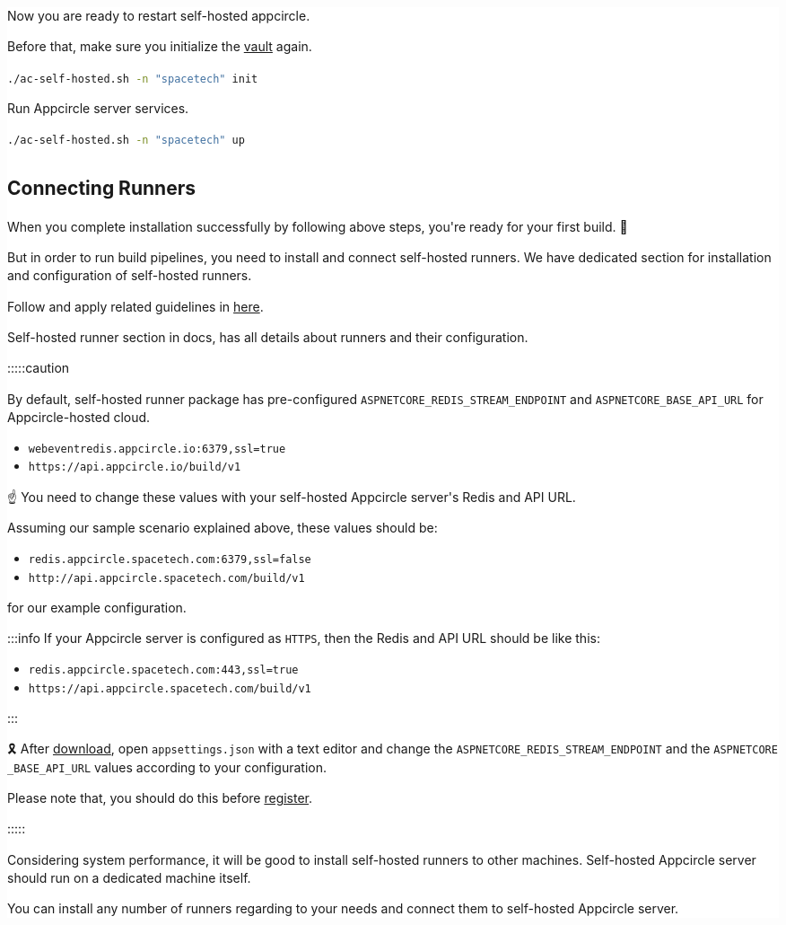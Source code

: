 Now you are ready to restart self-hosted appcircle.

Before that, make sure you initialize the [vault](/self-hosted-appcircle/install-server/linux-package/installation/podman#5-initialize-vault) again.

```bash
./ac-self-hosted.sh -n "spacetech" init
```

Run Appcircle server services.

```bash
./ac-self-hosted.sh -n "spacetech" up
```

## Connecting Runners

When you complete installation successfully by following above steps, you're ready for your first build. :tada:

But in order to run build pipelines, you need to install and connect self-hosted runners. We have dedicated section for installation and configuration of self-hosted runners.

Follow and apply related guidelines in [here](/self-hosted-appcircle/self-hosted-runner/installation).

Self-hosted runner section in docs, has all details about runners and their configuration.

:::::caution

By default, self-hosted runner package has pre-configured `ASPNETCORE_REDIS_STREAM_ENDPOINT` and `ASPNETCORE_BASE_API_URL` for Appcircle-hosted cloud.

- `webeventredis.appcircle.io:6379,ssl=true`
- `https://api.appcircle.io/build/v1`

:point_up: You need to change these values with your self-hosted Appcircle server's Redis and API URL.

Assuming our sample scenario explained above, these values should be:

- `redis.appcircle.spacetech.com:6379,ssl=false`
- `http://api.appcircle.spacetech.com/build/v1`

for our example configuration.

:::info
If your Appcircle server is configured as `HTTPS`, then the Redis and API URL should be like this:

- `redis.appcircle.spacetech.com:443,ssl=true`
- `https://api.appcircle.spacetech.com/build/v1`

:::

:reminder_ribbon: After [download](/self-hosted-appcircle/self-hosted-runner/installation#1-download), open `appsettings.json` with a text editor and change the `ASPNETCORE_REDIS_STREAM_ENDPOINT` and the `ASPNETCORE_BASE_API_URL` values according to your configuration.

Please note that, you should do this before [register](/self-hosted-appcircle/self-hosted-runner/installation#2-register).

:::::

Considering system performance, it will be good to install self-hosted runners to other machines. Self-hosted Appcircle server should run on a dedicated machine itself.

You can install any number of runners regarding to your needs and connect them to self-hosted Appcircle server.
